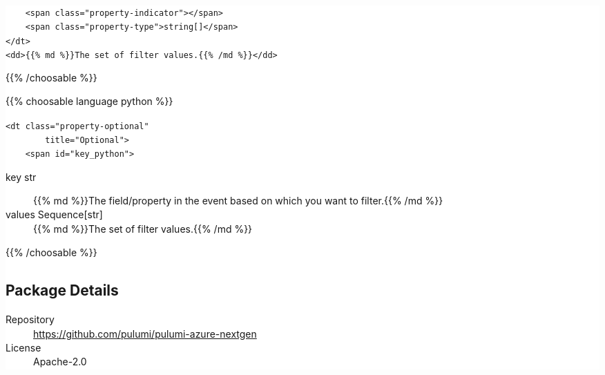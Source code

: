        <span class="property-indicator"></span>
        <span class="property-type">string[]</span>
    </dt>
    <dd>{{% md %}}The set of filter values.{{% /md %}}</dd>
</dl>
{{% /choosable %}}

{{% choosable language python %}}
<dl class="resources-properties">

    <dt class="property-optional"
            title="Optional">
        <span id="key_python">
<a href="#key_python" style="color: inherit; text-decoration: inherit;">key</a>
</span>
        <span class="property-indicator"></span>
        <span class="property-type">str</span>
    </dt>
    <dd>{{% md %}}The field/property in the event based on which you want to filter.{{% /md %}}</dd>
    <dt class="property-optional"
            title="Optional">
        <span id="values_python">
<a href="#values_python" style="color: inherit; text-decoration: inherit;">values</a>
</span>
        <span class="property-indicator"></span>
        <span class="property-type">Sequence[str]</span>
    </dt>
    <dd>{{% md %}}The set of filter values.{{% /md %}}</dd>
</dl>
{{% /choosable %}}





<h2 id="package-details">Package Details</h2>
<dl class="package-details">
	<dt>Repository</dt>
	<dd><a href="https://github.com/pulumi/pulumi-azure-nextgen">https://github.com/pulumi/pulumi-azure-nextgen</a></dd>
	<dt>License</dt>
	<dd>Apache-2.0</dd>
</dl>


